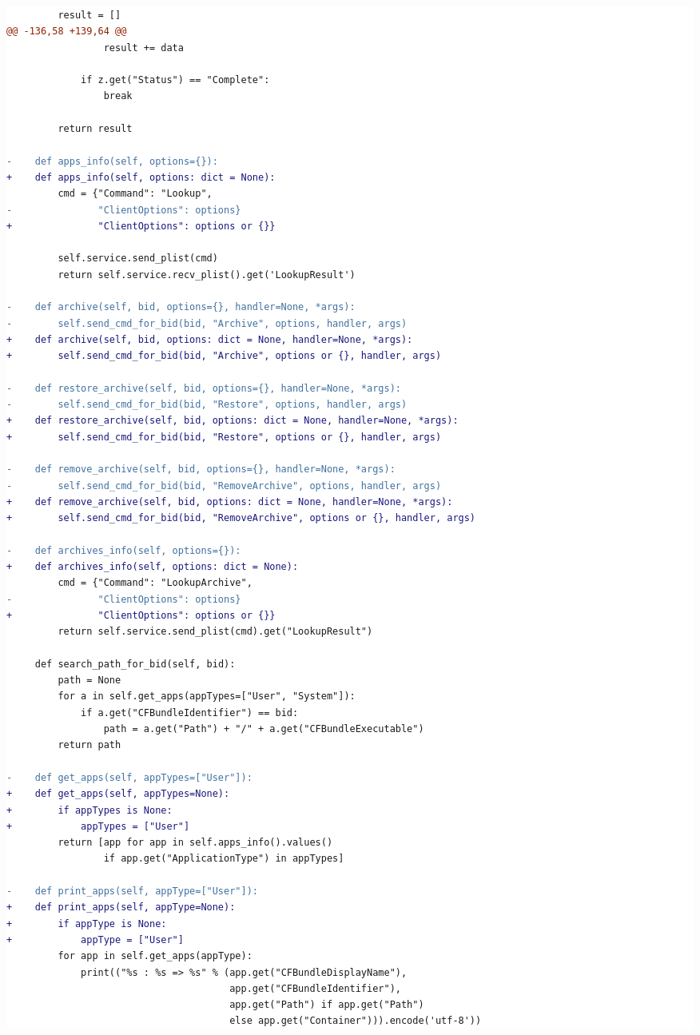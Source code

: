 ```diff
         result = []
@@ -136,58 +139,64 @@
                 result += data
 
             if z.get("Status") == "Complete":
                 break
 
         return result
 
-    def apps_info(self, options={}):
+    def apps_info(self, options: dict = None):
         cmd = {"Command": "Lookup",
-               "ClientOptions": options}
+               "ClientOptions": options or {}}
 
         self.service.send_plist(cmd)
         return self.service.recv_plist().get('LookupResult')
 
-    def archive(self, bid, options={}, handler=None, *args):
-        self.send_cmd_for_bid(bid, "Archive", options, handler, args)
+    def archive(self, bid, options: dict = None, handler=None, *args):
+        self.send_cmd_for_bid(bid, "Archive", options or {}, handler, args)
 
-    def restore_archive(self, bid, options={}, handler=None, *args):
-        self.send_cmd_for_bid(bid, "Restore", options, handler, args)
+    def restore_archive(self, bid, options: dict = None, handler=None, *args):
+        self.send_cmd_for_bid(bid, "Restore", options or {}, handler, args)
 
-    def remove_archive(self, bid, options={}, handler=None, *args):
-        self.send_cmd_for_bid(bid, "RemoveArchive", options, handler, args)
+    def remove_archive(self, bid, options: dict = None, handler=None, *args):
+        self.send_cmd_for_bid(bid, "RemoveArchive", options or {}, handler, args)
 
-    def archives_info(self, options={}):
+    def archives_info(self, options: dict = None):
         cmd = {"Command": "LookupArchive",
-               "ClientOptions": options}
+               "ClientOptions": options or {}}
         return self.service.send_plist(cmd).get("LookupResult")
 
     def search_path_for_bid(self, bid):
         path = None
         for a in self.get_apps(appTypes=["User", "System"]):
             if a.get("CFBundleIdentifier") == bid:
                 path = a.get("Path") + "/" + a.get("CFBundleExecutable")
         return path
 
-    def get_apps(self, appTypes=["User"]):
+    def get_apps(self, appTypes=None):
+        if appTypes is None:
+            appTypes = ["User"]
         return [app for app in self.apps_info().values()
                 if app.get("ApplicationType") in appTypes]
 
-    def print_apps(self, appType=["User"]):
+    def print_apps(self, appType=None):
+        if appType is None:
+            appType = ["User"]
         for app in self.get_apps(appType):
             print(("%s : %s => %s" % (app.get("CFBundleDisplayName"),
                                       app.get("CFBundleIdentifier"),
                                       app.get("Path") if app.get("Path")
                                       else app.get("Container"))).encode('utf-8'))
```